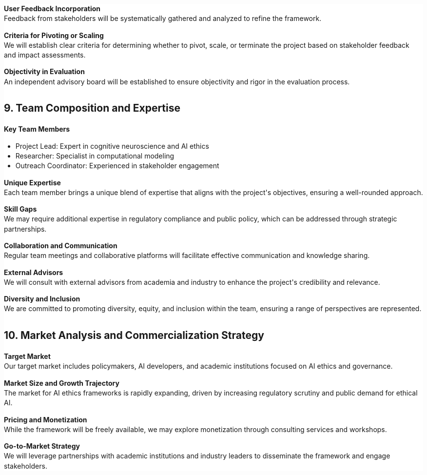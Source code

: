 **User Feedback Incorporation**  
Feedback from stakeholders will be systematically gathered and analyzed to refine the framework.

**Criteria for Pivoting or Scaling**  
We will establish clear criteria for determining whether to pivot, scale, or terminate the project based on stakeholder feedback and impact assessments.

**Objectivity in Evaluation**  
An independent advisory board will be established to ensure objectivity and rigor in the evaluation process.

## 9. Team Composition and Expertise

**Key Team Members**  
- Project Lead: Expert in cognitive neuroscience and AI ethics
- Researcher: Specialist in computational modeling
- Outreach Coordinator: Experienced in stakeholder engagement

**Unique Expertise**  
Each team member brings a unique blend of expertise that aligns with the project's objectives, ensuring a well-rounded approach.

**Skill Gaps**  
We may require additional expertise in regulatory compliance and public policy, which can be addressed through strategic partnerships.

**Collaboration and Communication**  
Regular team meetings and collaborative platforms will facilitate effective communication and knowledge sharing.

**External Advisors**  
We will consult with external advisors from academia and industry to enhance the project's credibility and relevance.

**Diversity and Inclusion**  
We are committed to promoting diversity, equity, and inclusion within the team, ensuring a range of perspectives are represented.

## 10. Market Analysis and Commercialization Strategy

**Target Market**  
Our target market includes policymakers, AI developers, and academic institutions focused on AI ethics and governance.

**Market Size and Growth Trajectory**  
The market for AI ethics frameworks is rapidly expanding, driven by increasing regulatory scrutiny and public demand for ethical AI.

**Pricing and Monetization**  
While the framework will be freely available, we may explore monetization through consulting services and workshops.

**Go-to-Market Strategy**  
We will leverage partnerships with academic institutions and industry leaders to disseminate the framework and engage stakeholders.
